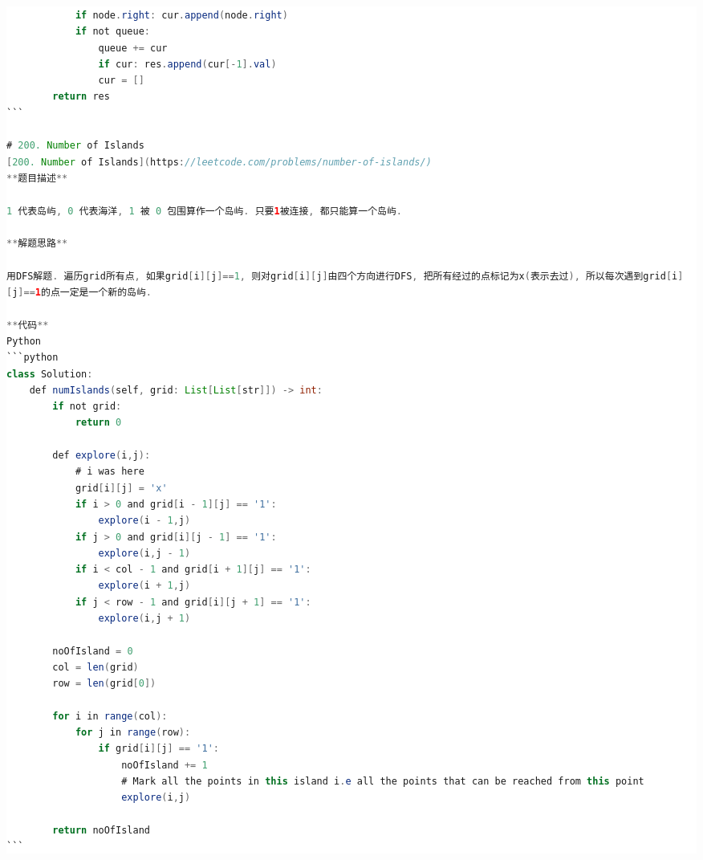````java
            if node.right: cur.append(node.right)
            if not queue:
                queue += cur
                if cur: res.append(cur[-1].val)
                cur = []
        return res
```

# 200. Number of Islands
[200. Number of Islands](https://leetcode.com/problems/number-of-islands/)
**题目描述**

1 代表岛屿, 0 代表海洋, 1 被 0 包围算作一个岛屿. 只要1被连接, 都只能算一个岛屿.

**解题思路**

用DFS解题. 遍历grid所有点, 如果grid[i][j]==1, 则对grid[i][j]由四个方向进行DFS, 把所有经过的点标记为x(表示去过), 所以每次遇到grid[i][j]==1的点一定是一个新的岛屿.

**代码**
Python
```python
class Solution:
    def numIslands(self, grid: List[List[str]]) -> int:
        if not grid:
            return 0
        
        def explore(i,j):
            # i was here
            grid[i][j] = 'x' 
            if i > 0 and grid[i - 1][j] == '1':
                explore(i - 1,j)               
            if j > 0 and grid[i][j - 1] == '1':
                explore(i,j - 1)            
            if i < col - 1 and grid[i + 1][j] == '1':
                explore(i + 1,j)     
            if j < row - 1 and grid[i][j + 1] == '1':
                explore(i,j + 1)
        
        noOfIsland = 0      
        col = len(grid)
        row = len(grid[0])
 
        for i in range(col):
            for j in range(row):
                if grid[i][j] == '1':          
                    noOfIsland += 1      
                    # Mark all the points in this island i.e all the points that can be reached from this point
                    explore(i,j)
                
        return noOfIsland
```
